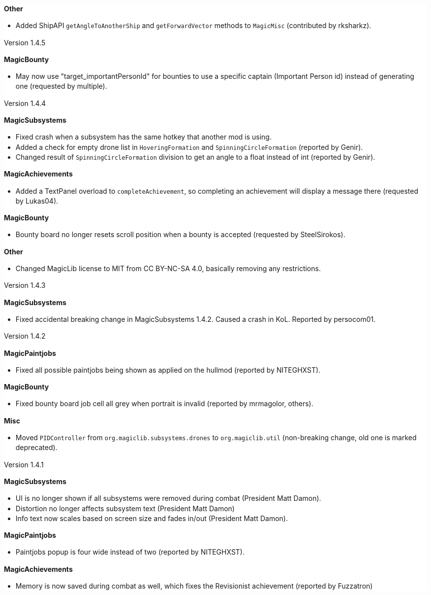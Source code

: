 **Other**
- Added ShipAPI `getAngleToAnotherShip` and `getForwardVector` methods to `MagicMisc` (contributed by rksharkz).

Version 1.4.5

**MagicBounty**
- May now use "target_importantPersonId" for bounties to use a specific captain (Important Person id) instead of generating one (requested by multiple).

Version 1.4.4

**MagicSubsystems**
- Fixed crash when a subsystem has the same hotkey that another mod is using.
- Added a check for empty drone list in `HoveringFormation` and `SpinningCircleFormation` (reported by Genir).
- Changed result of `SpinningCircleFormation` division to get an angle to a float instead of int (reported by Genir).

**MagicAchievements**
- Added a TextPanel overload to `completeAchievement`, so completing an achievement will display a message there (requested by Lukas04).

**MagicBounty**
- Bounty board no longer resets scroll position when a bounty is accepted (requested by SteelSirokos).

**Other**
- Changed MagicLib license to MIT from CC BY-NC-SA 4.0, basically removing any restrictions.

Version 1.4.3

**MagicSubsystems**
- Fixed accidental breaking change in MagicSubsystems 1.4.2. Caused a crash in KoL. Reported by persocom01.

Version 1.4.2

**MagicPaintjobs**
- Fixed all possible paintjobs being shown as applied on the hullmod (reported by NITEGHXST).

**MagicBounty**
- Fixed bounty board job cell all grey when portrait is invalid (reported by mrmagolor, others).

**Misc**
- Moved `PIDController` from `org.magiclib.subsystems.drones` to `org.magiclib.util` (non-breaking change, old one is marked deprecated).

Version 1.4.1

**MagicSubsystems**
- UI is no longer shown if all subsystems were removed during combat (President Matt Damon).
- Distortion no longer affects subsystem text (President Matt Damon)
- Info text now scales based on screen size and fades in/out (President Matt Damon).

**MagicPaintjobs**
- Paintjobs popup is four wide instead of two (reported by NITEGHXST).

**MagicAchievements**
- Memory is now saved during combat as well, which fixes the Revisionist achievement (reported by Fuzzatron)
